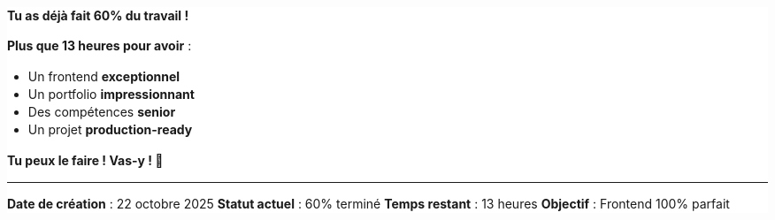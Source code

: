 **Tu as déjà fait 60% du travail !**

**Plus que 13 heures pour avoir** :
- Un frontend **exceptionnel**
- Un portfolio **impressionnant**
- Des compétences **senior**
- Un projet **production-ready**

**Tu peux le faire ! Vas-y ! 🚀**

---

**Date de création** : 22 octobre 2025
**Statut actuel** : 60% terminé
**Temps restant** : 13 heures
**Objectif** : Frontend 100% parfait
